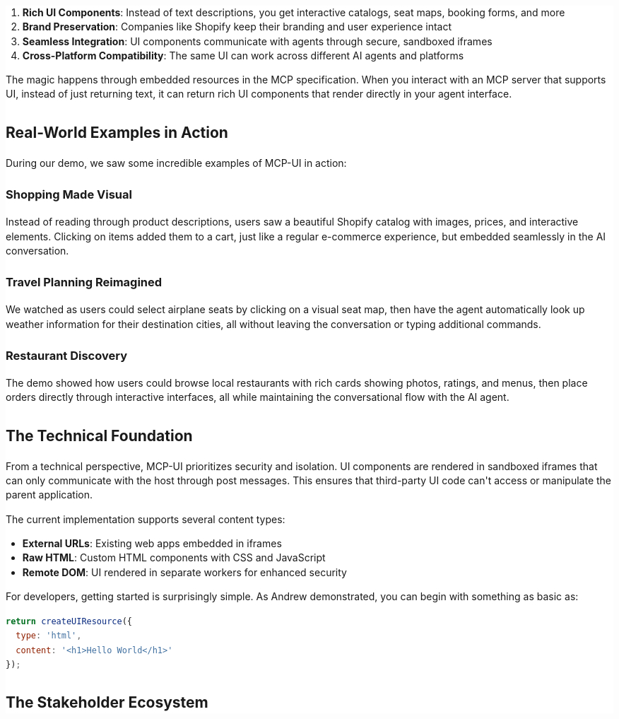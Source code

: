 1. **Rich UI Components**: Instead of text descriptions, you get interactive catalogs, seat maps, booking forms, and more
2. **Brand Preservation**: Companies like Shopify keep their branding and user experience intact
3. **Seamless Integration**: UI components communicate with agents through secure, sandboxed iframes
4. **Cross-Platform Compatibility**: The same UI can work across different AI agents and platforms

The magic happens through embedded resources in the MCP specification. When you interact with an MCP server that supports UI, instead of just returning text, it can return rich UI components that render directly in your agent interface.

## Real-World Examples in Action

During our demo, we saw some incredible examples of MCP-UI in action:

### Shopping Made Visual
Instead of reading through product descriptions, users saw a beautiful Shopify catalog with images, prices, and interactive elements. Clicking on items added them to a cart, just like a regular e-commerce experience, but embedded seamlessly in the AI conversation.

### Travel Planning Reimagined
We watched as users could select airplane seats by clicking on a visual seat map, then have the agent automatically look up weather information for their destination cities, all without leaving the conversation or typing additional commands.

### Restaurant Discovery
The demo showed how users could browse local restaurants with rich cards showing photos, ratings, and menus, then place orders directly through interactive interfaces, all while maintaining the conversational flow with the AI agent.

## The Technical Foundation

From a technical perspective, MCP-UI prioritizes security and isolation. UI components are rendered in sandboxed iframes that can only communicate with the host through post messages. This ensures that third-party UI code can't access or manipulate the parent application.

The current implementation supports several content types:
- **External URLs**: Existing web apps embedded in iframes
- **Raw HTML**: Custom HTML components with CSS and JavaScript
- **Remote DOM**: UI rendered in separate workers for enhanced security

For developers, getting started is surprisingly simple. As Andrew demonstrated, you can begin with something as basic as:

```javascript
return createUIResource({
  type: 'html',
  content: '<h1>Hello World</h1>'
});
```

## The Stakeholder Ecosystem

